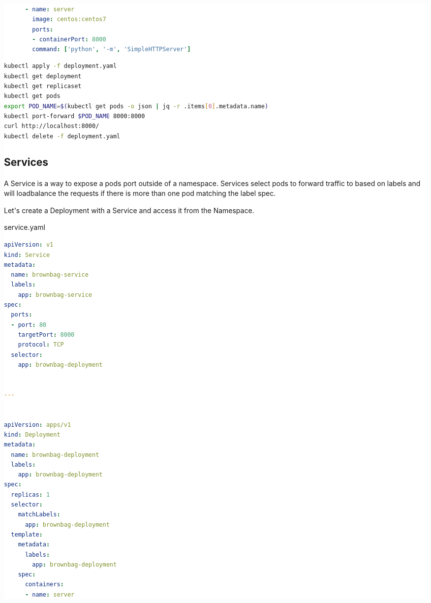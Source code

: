```yaml
      - name: server
        image: centos:centos7
        ports:
        - containerPort: 8000
        command: ['python', '-m', 'SimpleHTTPServer']
```

```bash
kubectl apply -f deployment.yaml
kubectl get deployment
kubectl get replicaset
kubectl get pods
export POD_NAME=$(kubectl get pods -o json | jq -r .items[0].metadata.name)
kubectl port-forward $POD_NAME 8000:8000
curl http://localhost:8000/
kubectl delete -f deployment.yaml
```


Services
--------

A Service is a way to expose a pods port outside of a namespace. Services select pods to forward traffic to based on labels and will loadbalance the requests if there is more than one pod matching the label spec.

Let's create a Deployment with a Service and access it from the Namespace.

service.yaml
```yaml
apiVersion: v1
kind: Service
metadata:
  name: brownbag-service
  labels:
    app: brownbag-service
spec:
  ports:
  - port: 80
    targetPort: 8000
    protocol: TCP
  selector:
    app: brownbag-deployment


---


apiVersion: apps/v1
kind: Deployment
metadata:
  name: brownbag-deployment
  labels:
    app: brownbag-deployment
spec:
  replicas: 1
  selector:
    matchLabels:
      app: brownbag-deployment
  template:
    metadata:
      labels:
        app: brownbag-deployment
    spec:
      containers:
      - name: server
```